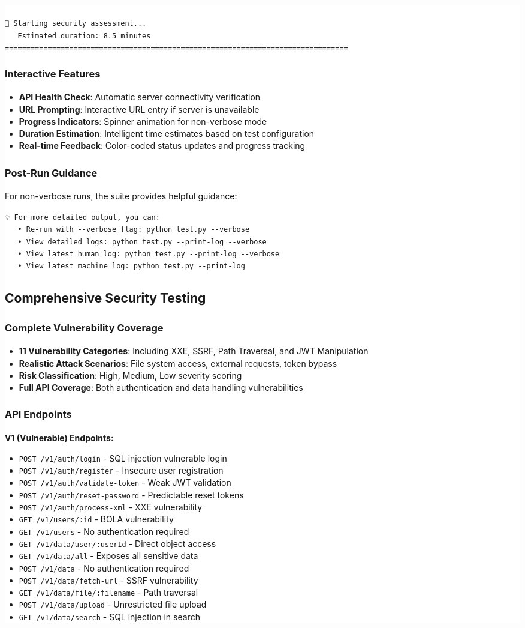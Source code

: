 ```

🚀 Starting security assessment...
   Estimated duration: 8.5 minutes
================================================================================
```

### Interactive Features

- **API Health Check**: Automatic server connectivity verification
- **URL Prompting**: Interactive URL entry if server is unavailable
- **Progress Indicators**: Spinner animation for non-verbose mode
- **Duration Estimation**: Intelligent time estimates based on test configuration
- **Real-time Feedback**: Color-coded status updates and progress tracking

### Post-Run Guidance

For non-verbose runs, the suite provides helpful guidance:

```
💡 For more detailed output, you can:
   • Re-run with --verbose flag: python test.py --verbose
   • View detailed logs: python test.py --print-log --verbose
   • View latest human log: python test.py --print-log --verbose
   • View latest machine log: python test.py --print-log
```

## Comprehensive Security Testing

### Complete Vulnerability Coverage

- **11 Vulnerability Categories**: Including XXE, SSRF, Path Traversal, and JWT Manipulation
- **Realistic Attack Scenarios**: File system access, external requests, token bypass
- **Risk Classification**: High, Medium, Low severity scoring
- **Full API Coverage**: Both authentication and data handling vulnerabilities

### API Endpoints

**V1 (Vulnerable) Endpoints:**

- `POST /v1/auth/login` - SQL injection vulnerable login
- `POST /v1/auth/register` - Insecure user registration
- `POST /v1/auth/validate-token` - Weak JWT validation
- `POST /v1/auth/reset-password` - Predictable reset tokens
- `POST /v1/auth/process-xml` - XXE vulnerability
- `GET /v1/users/:id` - BOLA vulnerability
- `GET /v1/users` - No authentication required
- `GET /v1/data/user/:userId` - Direct object access
- `GET /v1/data/all` - Exposes all sensitive data
- `POST /v1/data` - No authentication required
- `POST /v1/data/fetch-url` - SSRF vulnerability
- `GET /v1/data/file/:filename` - Path traversal
- `POST /v1/data/upload` - Unrestricted file upload
- `GET /v1/data/search` - SQL injection in search
